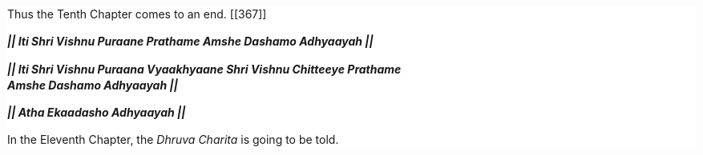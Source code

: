 

Thus the Tenth Chapter comes to an end.  [[367]] 



***|| Iti Shri Vishnu Puraane Prathame Amshe Dashamo Adhyaayah ||*** 



***|| Iti Shri Vishnu Puraana Vyaakhyaane Shri Vishnu Chitteeye Prathame   
Amshe Dashamo Adhyaayah ||*** 



***|| Atha Ekaadasho Adhyaayah ||*** 



In the Eleventh Chapter, the *Dhruva Charita* is going to be told. 


